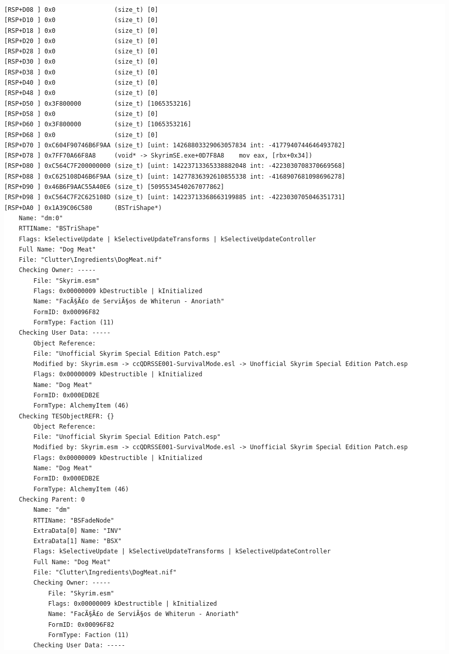 	[RSP+D08 ] 0x0                (size_t) [0]
	[RSP+D10 ] 0x0                (size_t) [0]
	[RSP+D18 ] 0x0                (size_t) [0]
	[RSP+D20 ] 0x0                (size_t) [0]
	[RSP+D28 ] 0x0                (size_t) [0]
	[RSP+D30 ] 0x0                (size_t) [0]
	[RSP+D38 ] 0x0                (size_t) [0]
	[RSP+D40 ] 0x0                (size_t) [0]
	[RSP+D48 ] 0x0                (size_t) [0]
	[RSP+D50 ] 0x3F800000         (size_t) [1065353216]
	[RSP+D58 ] 0x0                (size_t) [0]
	[RSP+D60 ] 0x3F800000         (size_t) [1065353216]
	[RSP+D68 ] 0x0                (size_t) [0]
	[RSP+D70 ] 0xC604F90746B6F9AA (size_t) [uint: 14268803329063057834 int: -4177940744646493782]
	[RSP+D78 ] 0x7FF70A66F8A8     (void* -> SkyrimSE.exe+0D7F8A8	mov eax, [rbx+0x34])
	[RSP+D80 ] 0xC564C7F200000000 (size_t) [uint: 14223713365338882048 int: -4223030708370669568]
	[RSP+D88 ] 0xC625108D46B6F9AA (size_t) [uint: 14277836392610855338 int: -4168907681098696278]
	[RSP+D90 ] 0x46B6F9AAC55A40E6 (size_t) [5095534540267077862]
	[RSP+D98 ] 0xC564C7F2C625108D (size_t) [uint: 14223713368663199885 int: -4223030705046351731]
	[RSP+DA0 ] 0x1A39C06C580      (BSTriShape*)
		Name: "dm:0"
		RTTIName: "BSTriShape"
		Flags: kSelectiveUpdate | kSelectiveUpdateTransforms | kSelectiveUpdateController
		Full Name: "Dog Meat"
		File: "Clutter\Ingredients\DogMeat.nif"
		Checking Owner: -----
			File: "Skyrim.esm"
			Flags: 0x00000009 kDestructible | kInitialized
			Name: "FacÃ§Ã£o de ServiÃ§os de Whiterun - Anoriath"
			FormID: 0x00096F82
			FormType: Faction (11)
		Checking User Data: -----
			Object Reference: 
			File: "Unofficial Skyrim Special Edition Patch.esp"
			Modified by: Skyrim.esm -> ccQDRSSE001-SurvivalMode.esl -> Unofficial Skyrim Special Edition Patch.esp
			Flags: 0x00000009 kDestructible | kInitialized
			Name: "Dog Meat"
			FormID: 0x000EDB2E
			FormType: AlchemyItem (46)
		Checking TESObjectREFR: {}
			Object Reference: 
			File: "Unofficial Skyrim Special Edition Patch.esp"
			Modified by: Skyrim.esm -> ccQDRSSE001-SurvivalMode.esl -> Unofficial Skyrim Special Edition Patch.esp
			Flags: 0x00000009 kDestructible | kInitialized
			Name: "Dog Meat"
			FormID: 0x000EDB2E
			FormType: AlchemyItem (46)
		Checking Parent: 0
			Name: "dm"
			RTTIName: "BSFadeNode"
			ExtraData[0] Name: "INV"
			ExtraData[1] Name: "BSX"
			Flags: kSelectiveUpdate | kSelectiveUpdateTransforms | kSelectiveUpdateController
			Full Name: "Dog Meat"
			File: "Clutter\Ingredients\DogMeat.nif"
			Checking Owner: -----
				File: "Skyrim.esm"
				Flags: 0x00000009 kDestructible | kInitialized
				Name: "FacÃ§Ã£o de ServiÃ§os de Whiterun - Anoriath"
				FormID: 0x00096F82
				FormType: Faction (11)
			Checking User Data: -----